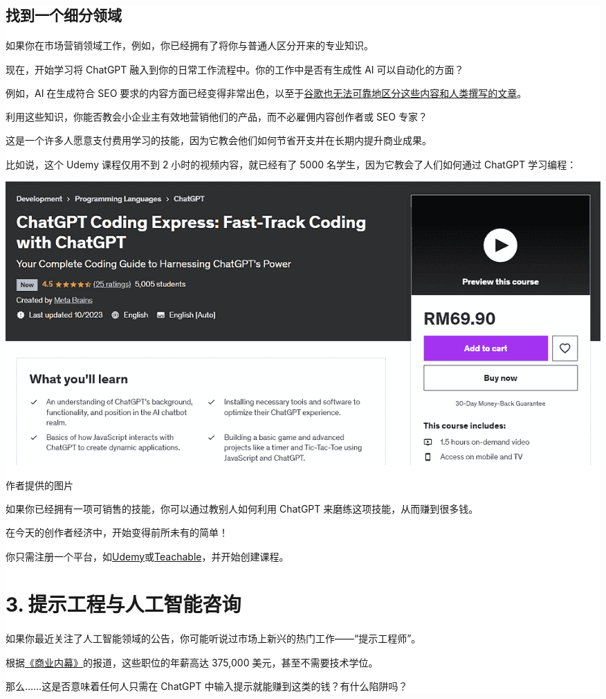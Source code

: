 ## 找到一个细分领域

如果你在市场营销领域工作，例如，你已经拥有了将你与普通人区分开来的专业知识。

现在，开始学习将 ChatGPT 融入到你的日常工作流程中。你的工作中是否有生成性 AI 可以自动化的方面？

例如，AI 在生成符合 SEO 要求的内容方面已经变得非常出色，以至于[谷歌也无法可靠地区分这些内容和人类撰写的文章](https://www.myprofitengine.com/blog/can-ai-content-rank-on-google)。

利用这些知识，你能否教会小企业主有效地营销他们的产品，而不必雇佣内容创作者或 SEO 专家？

这是一个许多人愿意支付费用学习的技能，因为它教会他们如何节省开支并在长期内提升商业成果。

比如说，这个 Udemy 课程仅用不到 2 小时的视频内容，就已经有了 5000 名学生，因为它教会了人们如何通过 ChatGPT 学习编程：

![使用 ChatGPT 和 AI 赚钱的 3 种方法](img/a8649dcb3c2f4471cd916c79aba7459a.png)

作者提供的图片

如果你已经拥有一项可销售的技能，你可以通过教别人如何利用 ChatGPT 来磨练这项技能，从而赚到很多钱。

在今天的创作者经济中，开始变得前所未有的简单！

你只需注册一个平台，如[Udemy](https://www.udemy.com/topic/chatgpt/)或[Teachable](https://teachable.com/)，并开始创建课程。

# 3\. 提示工程与人工智能咨询

如果你最近关注了人工智能领域的公告，你可能听说过市场上新兴的热门工作——“提示工程师”。

根据[《商业内幕》](https://www.businessinsider.com/ai-prompt-engineer-jobs-pay-salary-requirements-no-tech-background-2023-3)的报道，这些职位的年薪高达 375,000 美元，甚至不需要技术学位。

那么……这是否意味着任何人只需在 ChatGPT 中输入提示就能赚到这类的钱？有什么陷阱吗？
